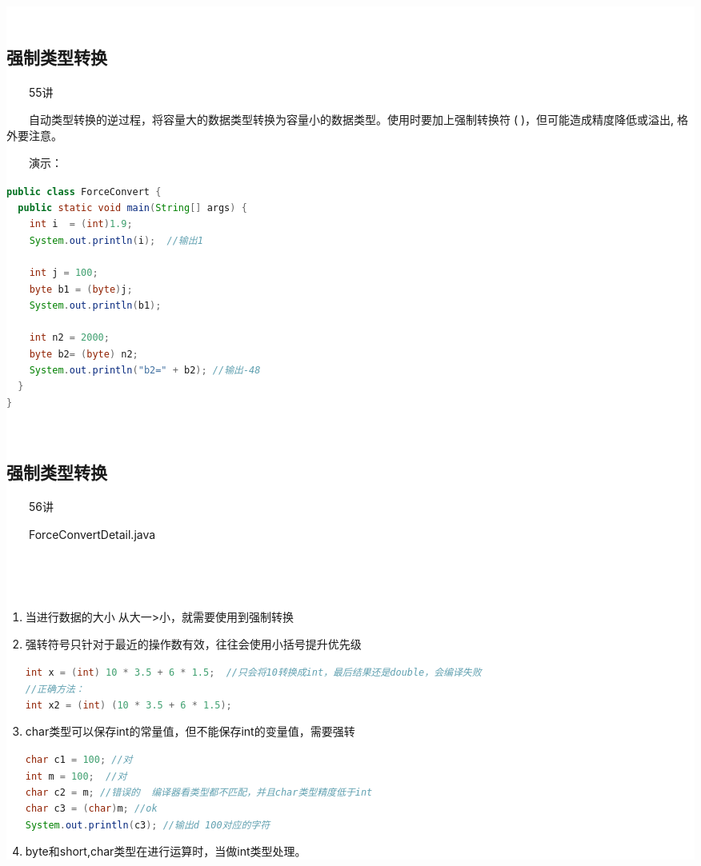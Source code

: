 ```java
```

　　‍

## 强制类型转换

　　55讲

　　自动类型转换的逆过程，将容量大的数据类型转换为容量小的数据类型。使用时要加上强制转换符 ( )，但可能造成精度降低或溢出, ​​格外要注意。​

　　演示：

```java
public class ForceConvert {
  public static void main(String[] args) {
    int i  = (int)1.9;
    System.out.println(i);  //输出1

    int j = 100;
    byte b1 = (byte)j;
    System.out.println(b1);

    int n2 = 2000;
    byte b2= (byte) n2;
    System.out.println("b2=" + b2); //输出-48
  }
}
```

　　‍

## 强制类型转换

　　56讲

　　ForceConvertDetail.java

　　‍

　　‍

1. 当进行数据的大小 从大一>小，就需要使用到强制转换
2. 强转符号只针对于最近的操作数有效，往往会使用小括号提升优先级

    ```java
    int x = (int) 10 * 3.5 + 6 * 1.5;  //只会将10转换成int，最后结果还是double，会编译失败
    //正确方法：
    int x2 = (int) (10 * 3.5 + 6 * 1.5);
    ```
3. char类型可以保存int的常量值，但不能保存int的变量值，需要强转

    ```java
    char c1 = 100; //对
    int m = 100;  //对
    char c2 = m; //错误的  编译器看类型都不匹配，并且char类型精度低于int
    char c3 = (char)m; //ok
    System.out.println(c3); //输出d 100对应的字符
    ```
4. byte和short,char类型在进行运算时，当做int类型处理。
